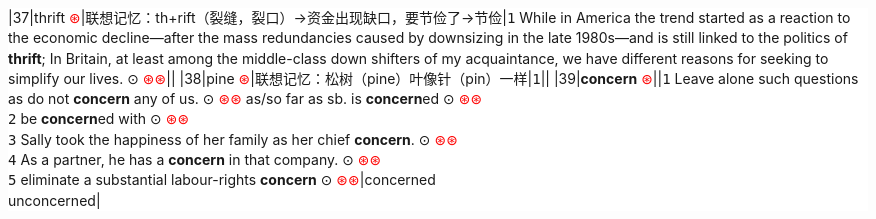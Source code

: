 |37|<font onclick="show('[θrɪft]')" onclick="show('[θrɪft]')">thrift</font> <font onmouseover="javascript:read('THRIFT','[θrɪft]')" onClick="javascript:read('THRIFT','[θrɪft]')" style="color: rgb(255,0,0)">⊛</font>|联想记忆：th+rift（裂缝，裂口）→资金出现缺口，要节俭了→节俭|<kbd onclick="show('n. 节约，节俭')" onmouseover="show('n. 节约，节俭')">1</kbd> While in America the trend started as a reaction to the economic decline—after the mass redundancies caused by downsizing in the late 1980s—and is still linked to the politics of **thrift**; In Britain, at least among the middle-class down shifters of my acquaintance, we have different reasons for seeking to simplify our lives. <font title="在美国，这一潮流原是经济衰落的一种反应——20世纪80年代后期的经济萎缩造成了大量失业——并且仍然与勤俭节约的政纲相联系；而在英国，至少在我所认识的中产阶级生活简化者中，我们简化生活的理由是不同的。" onclick="show('在美国，这一潮流原是经济衰落的一种反应——20世纪80年代后期的经济萎缩造成了大量失业——并且仍然与勤俭节约的政纲相联系；而在英国，至少在我所认识的中产阶级生活简化者中，我们简化生活的理由是不同的。')" onmouseover="show('在美国，这一潮流原是经济衰落的一种反应——20世纪80年代后期的经济萎缩造成了大量失业——并且仍然与勤俭节约的政纲相联系；而在英国，至少在我所认识的中产阶级生活简化者中，我们简化生活的理由是不同的。')">⊙</font> <font onmouseover="javascript:read(' While in America the trend started as a reaction to the economic decline—after the mass redundancies caused by downsizing in the late 1980s—and is still linked to the politics of thrift; In Britain, at least among the middle-class down shifters of my acquaintance, we have different reasons for seeking to simplify our lives. ','在美国，这一潮流原是经济衰落的一种反应——20世纪80年代后期的经济萎缩造成了大量失业——并且仍然与勤俭节约的政纲相联系；而在英国，至少在我所认识的中产阶级生活简化者中，我们简化生活的理由是不同的。')" onClick="javascript:read(' While in America the trend started as a reaction to the economic decline—after the mass redundancies caused by downsizing in the late 1980s—and is still linked to the politics of thrift; In Britain, at least among the middle-class down shifters of my acquaintance, we have different reasons for seeking to simplify our lives. ','在美国，这一潮流原是经济衰落的一种反应——20世纪80年代后期的经济萎缩造成了大量失业——并且仍然与勤俭节约的政纲相联系；而在英国，至少在我所认识的中产阶级生活简化者中，我们简化生活的理由是不同的。')" style="color: rgb(255,0,0)">⊛⊛</font>||
|38|<font onclick="show('[paɪn]')" onclick="show('[paɪn]')">pine</font> <font onmouseover="javascript:read('PINE','[paɪn]')" onClick="javascript:read('PINE','[paɪn]')" style="color: rgb(255,0,0)">⊛</font>|联想记忆：松树（pine）叶像针（pin）一样|<kbd onclick="show('n. 松树')" onmouseover="show('n. 松树')">1</kbd>||
|39|<b onclick="show('[kənˈsɜːn]')" onclick="show('[kənˈsɜːn]')">concern</b> <font onmouseover="javascript:read('CONCERN','[kənˈsɜːn]')" onClick="javascript:read('CONCERN','[kənˈsɜːn]')" style="color: rgb(255,0,0)">⊛</font>||<kbd onclick="show('vt. ① 涉及，关系到')" onmouseover="show('vt. ① 涉及，关系到')">1</kbd> Leave alone such questions as do not **concern** any of us. <font title="别讨论这些与我们无关的问题。" onclick="show('别讨论这些与我们无关的问题。')" onmouseover="show('别讨论这些与我们无关的问题。')">⊙</font> <font onmouseover="javascript:read(' Leave alone such questions as do not concern any of us. ','别讨论这些与我们无关的问题。')" onClick="javascript:read(' Leave alone such questions as do not concern any of us. ','别讨论这些与我们无关的问题。')" style="color: rgb(255,0,0)">⊛⊛</font> as/so far as sb. is **concern**ed <font title="在某人看来" onclick="show('在某人看来')" onmouseover="show('在某人看来')">⊙</font> <font onmouseover="javascript:read(' as/so far as sb. is concerned ','在某人看来')" onClick="javascript:read(' as/so far as sb. is concerned ','在某人看来')" style="color: rgb(255,0,0)">⊛⊛</font><br /><kbd onclick="show('② 关心，挂念')" onmouseover="show('② 关心，挂念')">2</kbd> be **concern**ed with <font title="关心，挂念；从事" onclick="show('关心，挂念；从事')" onmouseover="show('关心，挂念；从事')">⊙</font> <font onmouseover="javascript:read(' be concerned with ','关心，挂念；从事')" onClick="javascript:read(' be concerned with ','关心，挂念；从事')" style="color: rgb(255,0,0)">⊛⊛</font><br /><kbd onclick="show('n. ① 关心，挂念')" onmouseover="show('n. ① 关心，挂念')">3</kbd> Sally took the happiness of her family as her chief **concern**. <font title="萨莉把家庭幸福作为自己首要关注的事情。" onclick="show('萨莉把家庭幸福作为自己首要关注的事情。')" onmouseover="show('萨莉把家庭幸福作为自己首要关注的事情。')">⊙</font> <font onmouseover="javascript:read(' Sally took the happiness of her family as her chief concern. ','萨莉把家庭幸福作为自己首要关注的事情。')" onClick="javascript:read(' Sally took the happiness of her family as her chief concern. ','萨莉把家庭幸福作为自己首要关注的事情。')" style="color: rgb(255,0,0)">⊛⊛</font><br /><kbd onclick="show('② （利害）关系')" onmouseover="show('② （利害）关系')">4</kbd> As a partner, he has a **concern** in that company. <font title="作为一个股东，他与那家公司有利害关系。" onclick="show('作为一个股东，他与那家公司有利害关系。')" onmouseover="show('作为一个股东，他与那家公司有利害关系。')">⊙</font> <font onmouseover="javascript:read(' As a partner, he has a concern in that company. ','作为一个股东，他与那家公司有利害关系。')" onClick="javascript:read(' As a partner, he has a concern in that company. ','作为一个股东，他与那家公司有利害关系。')" style="color: rgb(255,0,0)">⊛⊛</font><br /><kbd onclick="show('③ 担心，忧虑')" onmouseover="show('③ 担心，忧虑')">5</kbd> eliminate a substantial labour-rights **concern** <font title="消除大量的劳工权益问题。" onclick="show('消除大量的劳工权益问题。')" onmouseover="show('消除大量的劳工权益问题。')">⊙</font> <font onmouseover="javascript:read(' eliminate a substantial labour-rights concern ','消除大量的劳工权益问题。')" onClick="javascript:read(' eliminate a substantial labour-rights concern ','消除大量的劳工权益问题。')" style="color: rgb(255,0,0)">⊛⊛</font>|<font title="（a. 关切的，关注的）" onclick="alert('（a. 关切的，关注的）')">concerned</font><br /><font title="（a. 不关心的，不关注的）" onclick="alert('（a. 不关心的，不关注的）')">unconcerned</font>|